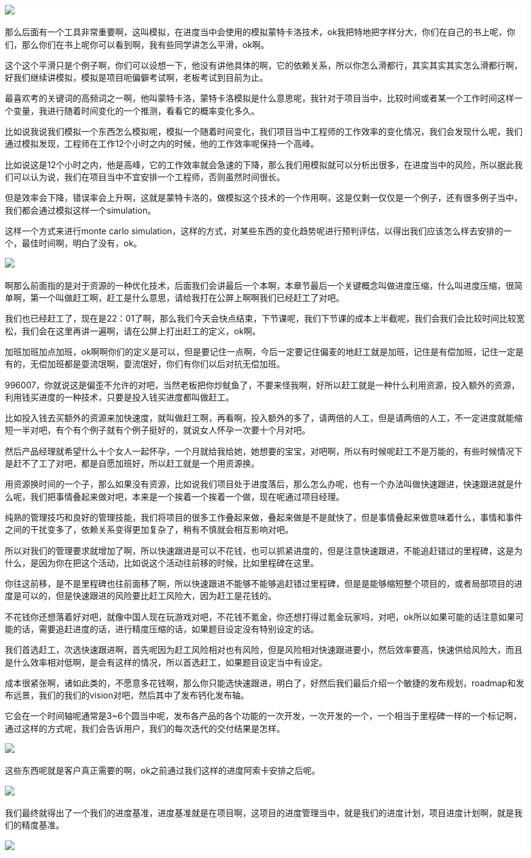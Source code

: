 ![](img/9665cd06bf10068c58e8e2628d73cf0d_65.png)

那么后面有一个工具非常重要啊，这叫模拟，在进度当中会使用的模拟蒙特卡洛技术，ok我把特地把字样分大，你们在自己的书上呢，你们，那么你们在书上呢你可以看到啊，我有些同学讲怎么平滑，ok啊。

这个这个平滑只是个例子啊，你们可以设想一下，他没有讲他具体的啊，它的依赖关系，所以你怎么滑都行，其实其实其实怎么滑都行啊，好我们继续讲模拟，模拟是项目呃偏僻考试啊，老板考试到目前为止。

最喜欢考的关键词的高频词之一啊，他叫蒙特卡洛，蒙特卡洛模拟是什么意思呢，我针对于项目当中，比较时间或者某一个工作时间这样一个变量，我进行随着时间变化的一个推测，看看它的概率变化多久。

比如说我说我们模拟一个东西怎么模拟呢，模拟一个随着时间变化，我们项目当中工程师的工作效率的变化情况，我们会发现什么呢，我们通过模拟发现，工程师在工作12个小时之内的时候，他的工作效率呢保持一个高峰。

比如说这是12个小时之内，他是高峰，它的工作效率就会急速的下降，那么我们用模拟就可以分析出很多，在进度当中的风险，所以据此我们可以认为说，我们在项目当中不宜安排一个工程师，否则虽然时间很长。

但是效率会下降，错误率会上升啊，这就是蒙特卡洛的，做模拟这个技术的一个作用啊，这是仅剩一仅仅是一个例子，还有很多例子当中，我们都会通过模拟这样一个simulation。

这样一个方式来进行monte carlo simulation，这样的方式，对某些东西的变化趋势呢进行预判评估，以得出我们应该怎么样去安排的一个，最佳时间啊，明白了没有，ok。



![](img/9665cd06bf10068c58e8e2628d73cf0d_67.png)

啊那么前面指的是对于资源的一种优化技术，后面我们会讲最后一个本啊，本章节最后一个关键概念叫做进度压缩，什么叫进度压缩，很简单啊，第一个叫做赶工啊，赶工是什么意思，请给我打在公屏上啊啊我们已经赶工了对吧。

我们也已经赶工了，现在是22：01了啊，那么我们今天会快点结束，下节课呢，我们下节课的成本上半截呢，我们会我们会比较时间比较宽松，我们会在这里再讲一遍啊，请在公屏上打出赶工的定义，ok啊。

加班加班加点加班，ok啊啊你们的定义是可以，但是要记住一点啊，今后一定要记住偏麦的地赶工就是加班，记住是有偿加班，记住一定是有的，无偿加班都是耍流氓啊，耍流氓好，你们有你们以后对抗无偿加班。

996007，你就说这是偏歪不允许的对吧，当然老板把你炒鱿鱼了，不要来怪我啊，好所以赶工就是一种什么利用资源，投入额外的资源，利用钱买进度的一种技术，只要是投入钱买进度都叫做赶工。

比如投入钱去买额外的资源来加快速度，就叫做赶工啊，再看啊，投入额外的多了，请两倍的人工，但是请两倍的人工，不一定进度就能缩短一半对吧，有个有个例子就有个例子挺好的，就说女人怀孕一次要十个月对吧。

然后产品经理就希望什么十个女人一起怀孕，一个月就给我给她，她想要的宝宝，对吧啊，所以有时候呢赶工不是万能的，有些时候情况下是赶不了工了对吧，都是自愿加班好，所以赶工就是一个用资源换。

用资源换时间的一个子，那么如果没有资源，比如说我们项目处于进度落后，那么怎么办呢，也有一个办法叫做快速跟进，快速跟进就是什么呢，我们把事情叠起来做对吧，本来是一个挨着一个挨着一个做，现在呢通过项目经理。

纯熟的管理技巧和良好的管理技能，我们将项目的很多工作叠起来做，叠起来做是不是就快了，但是事情叠起来做意味着什么，事情和事件之间的干扰变多了，依赖关系变得更加复杂了，稍有不慎就会相互影响对吧。

所以对我们的管理要求就增加了啊，所以快速跟进是可以不花钱，也可以抓紧进度的，但是注意快速跟进，不能追赶错过的里程碑，这是为什么，是因为你在把这个活动，比如说这个活动往前移的时候，比如里程碑在这里。

你往这前移，是不是里程碑也往前面移了啊，所以快速跟进不能够不能够追赶错过里程碑，但是是能够缩短整个项目的，或者局部项目的进度是可以的，但是快速跟进的风险要比赶工风险大，因为赶工是花钱的。

不花钱你还想落着好对吧，就像中国人现在玩游戏对吧，不花钱不氪金，你还想打得过氪金玩家吗，对吧，ok所以如果可能的话注意如果可能的话，需要追赶进度的话，进行精度压缩的话，如果题目设定没有特别设定的话。

我们首选赶工，次选快速跟进啊，首先呢因为赶工风险相对也有风险，但是风险相对快速跟进要小，然后效率要高，快速供给风险大，而且是什么效率相对低啊，是会有这样的情况，所以首选赶工，如果题目设定当中有设定。

成本很紧张啊，诸如此类的，不愿意多花钱啊，那么你只能选快速跟进，明白了，好然后我们最后介绍一个敏捷的发布规划，roadmap和发布远景，我们的我们的vision对吧，然后其中了发布钙化发布轴。

它会在一个时间轴呢通常是3~6个圆当中呢，发布各产品的各个功能的一次开发，一次开发的一个，一个相当于里程碑一样的一个标记啊，通过这样的方式呢，我们会告诉用户，我们的每次迭代的交付结果是怎样。



![](img/9665cd06bf10068c58e8e2628d73cf0d_69.png)

这些东西呢就是客户真正需要的啊，ok之前通过我们这样的进度阿索卡安排之后呢。

![](img/9665cd06bf10068c58e8e2628d73cf0d_71.png)

我们最终就得出了一个我们的进度基准，进度基准就是在项目啊，这项目的进度管理当中，就是我们的进度计划，项目进度计划啊，就是我们的精度基准。



![](img/9665cd06bf10068c58e8e2628d73cf0d_73.png)
